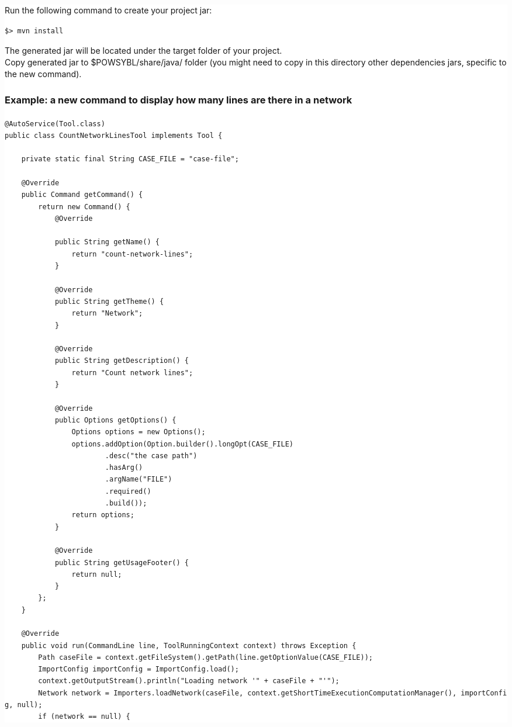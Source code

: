 
Run the following command to create your project jar:

```
$> mvn install
```

The generated jar will be located under the target folder of your project.  
Copy generated jar to $POWSYBL/share/java/ folder (you might need to copy in this directory other dependencies jars, specific to the new command).

### Example: a new command to display how many lines are there in a network

```
@AutoService(Tool.class)
public class CountNetworkLinesTool implements Tool {

    private static final String CASE_FILE = "case-file";
    
    @Override
    public Command getCommand() {
        return new Command() {
            @Override
           
            public String getName() {
                return "count-network-lines";
            }

            @Override
            public String getTheme() {
                return "Network";
            }

            @Override
            public String getDescription() {
                return "Count network lines";
            }

            @Override
            public Options getOptions() {
                Options options = new Options();
                options.addOption(Option.builder().longOpt(CASE_FILE)
                        .desc("the case path")
                        .hasArg()
                        .argName("FILE")
                        .required()
                        .build());             
                return options;
            }

            @Override
            public String getUsageFooter() {
                return null;
            }
        };
    }

    @Override
    public void run(CommandLine line, ToolRunningContext context) throws Exception {
        Path caseFile = context.getFileSystem().getPath(line.getOptionValue(CASE_FILE));
        ImportConfig importConfig = ImportConfig.load();
        context.getOutputStream().println("Loading network '" + caseFile + "'");
        Network network = Importers.loadNetwork(caseFile, context.getShortTimeExecutionComputationManager(), importConfig, null);
        if (network == null) {
```